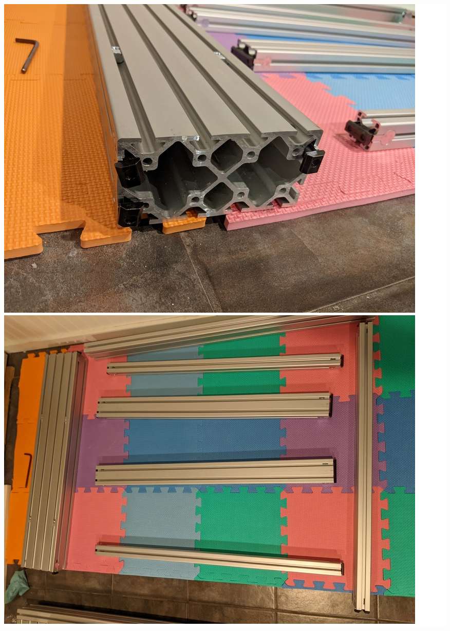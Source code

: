 [![small end fasteners on 3060](./images/thumbs/thumb-007-small-end-fasteners-on-3060.jpg)](./images/007-small-end-fasteners-on-3060.jpg)
[![frame layout with anchor fasteners attached](./images/thumbs/thumb-008-frame-layout-with-anchor-fasteners-attached.jpg)](./images/008-frame-layout-with-anchor-fasteners-attached.jpg)
